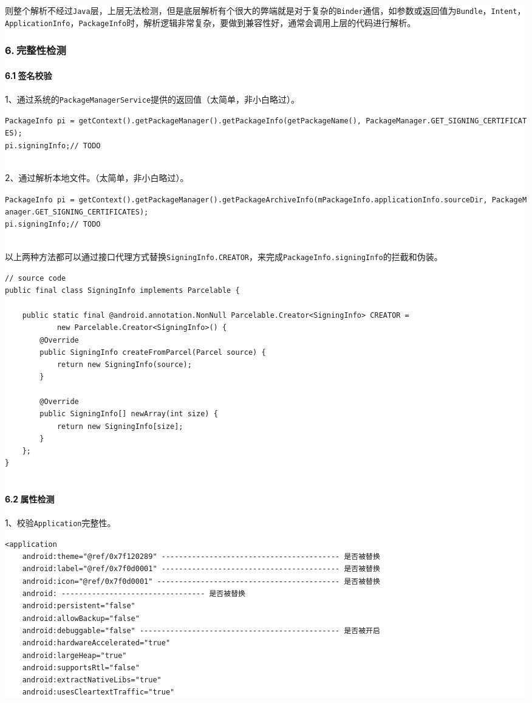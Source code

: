 则整个解析不经过`Java`层，上层无法检测，但是底层解析有个很大的弊端就是对于复杂的`Binder`通信，如参数或返回值为`Bundle`，`Intent`，`ApplicationInfo`，`PackageInfo`时，解析逻辑非常复杂，要做到兼容性好，通常会调用上层的代码进行解析。

### 6. 完整性检测[​](#6--完整性检测 "6.  完整性检测的直接链接")

#### 6.1 签名校验[​](#61-签名校验 "6.1 签名校验的直接链接")

1、通过系统的`PackageManagerService`提供的返回值（太简单，非小白略过）。

```
PackageInfo pi = getContext().getPackageManager().getPackageInfo(getPackageName(), PackageManager.GET_SIGNING_CERTIFICATES);
pi.signingInfo;// TODO


```

2、通过解析本地文件。（太简单，非小白略过）。

```
PackageInfo pi = getContext().getPackageManager().getPackageArchiveInfo(mPackageInfo.applicationInfo.sourceDir, PackageManager.GET_SIGNING_CERTIFICATES);
pi.signingInfo;// TODO


```

以上两种方法都可以通过接口代理方式替换`SigningInfo.CREATOR`，来完成`PackageInfo.signingInfo`的拦截和伪装。

```
// source code
public final class SigningInfo implements Parcelable {

    public static final @android.annotation.NonNull Parcelable.Creator<SigningInfo> CREATOR =
            new Parcelable.Creator<SigningInfo>() {
        @Override
        public SigningInfo createFromParcel(Parcel source) {
            return new SigningInfo(source);
        }

        @Override
        public SigningInfo[] newArray(int size) {
            return new SigningInfo[size];
        }
    };
}


```

#### 6.2 属性检测[​](#62-属性检测 "6.2 属性检测的直接链接")

1、校验`Application`完整性。

```
<application
    android:theme="@ref/0x7f120289" ----------------------------------------- 是否被替换
    android:label="@ref/0x7f0d0001" ----------------------------------------- 是否被替换
    android:icon="@ref/0x7f0d0001" ------------------------------------------ 是否被替换
    android: --------------------------------- 是否被替换
    android:persistent="false"
    android:allowBackup="false"
    android:debuggable="false" ---------------------------------------------- 是否被开启
    android:hardwareAccelerated="true"
    android:largeHeap="true"
    android:supportsRtl="false"
    android:extractNativeLibs="true"
    android:usesCleartextTraffic="true"
```